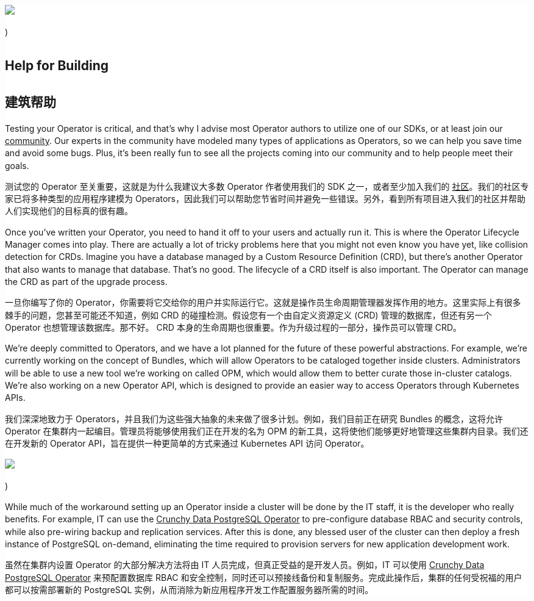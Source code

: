 [![](https://cdn.thenewstack.io/media/2020/08/5484c998-image1.png)](https://cdn.thenewstack.io/media/2020/08/5484c998-image1.png)

)

## Help for Building

## 建筑帮助

Testing your Operator is critical, and that’s why I advise most Operator authors to utilize one of our SDKs, or at least join our [community](https://github.com/operator-framework/community-operators). Our experts in the community have modeled many types of applications as Operators, so we can help you save time and avoid some bugs. Plus, it’s been really fun to see all the projects coming into our community and to help people meet their goals.

测试您的 Operator 至关重要，这就是为什么我建议大多数 Operator 作者使用我们的 SDK 之一，或者至少加入我们的 [社区](https://github.com/operator-framework/community-operators)。我们的社区专家已将多种类型的应用程序建模为 Operators，因此我们可以帮助您节省时间并避免一些错误。另外，看到所有项目进入我们的社区并帮助人们实现他们的目标真的很有趣。

Once you’ve written your Operator, you need to hand it off to your users and actually run it. This is where the Operator Lifecycle Manager comes into play. There are actually a lot of tricky problems here that you might not even know you have yet, like collision detection for CRDs. Imagine you have a database managed by a Custom Resource Definition (CRD), but there’s another Operator that also wants to manage that database. That’s no good. The lifecycle of a CRD itself is also important. The Operator can manage the CRD as part of the upgrade process.

一旦你编写了你的 Operator，你需要将它交给你的用户并实际运行它。这就是操作员生命周期管理器发挥作用的地方。这里实际上有很多棘手的问题，您甚至可能还不知道，例如 CRD 的碰撞检测。假设您有一个由自定义资源定义 (CRD) 管理的数据库，但还有另一个 Operator 也想管理该数据库。那不好。 CRD 本身的生命周期也很重要。作为升级过程的一部分，操作员可以管理 CRD。

We’re deeply committed to Operators, and we have a lot planned for the future of these powerful abstractions. For example, we’re currently working on the concept of Bundles, which will allow Operators to be cataloged together inside clusters. Administrators will be able to use a new tool we’re working on called OPM, which would allow them to better curate those in-cluster catalogs. We’re also working on a new Operator API, which is designed to provide an easier way to access Operators through Kubernetes APIs.

我们深深地致力于 Operators，并且我们为这些强大抽象的未来做了很多计划。例如，我们目前正在研究 Bundles 的概念，这将允许 Operator 在集群内一起编目。管理员将能够使用我们正在开发的名为 OPM 的新工具，这将使他们能够更好地管理这些集群内目录。我们还在开发新的 Operator API，旨在提供一种更简单的方式来通过 Kubernetes API 访问 Operator。

[![](https://cdn.thenewstack.io/media/2020/08/39abe664-image2.png)](https://cdn.thenewstack.io/media/2020/08/39abe664-image2.png)

)

While much of the workaround setting up an Operator inside a cluster will be done by the IT staff, it is the developer who really benefits. For example, IT can use the [Crunchy Data PostgreSQL Operator](https://operatorhub.io/operator/postgresql) to pre-configure database RBAC and security controls, while also pre-wiring backup and replication services. After this is done, any blessed user of the cluster can then deploy a fresh instance of PostgreSQL on-demand, eliminating the time required to provision servers for new application development work.

虽然在集群内设置 Operator 的大部分解决方法将由 IT 人员完成，但真正受益的是开发人员。例如，IT 可以使用 [Crunchy Data PostgreSQL Operator](https://operatorhub.io/operator/postgresql) 来预配置数据库 RBAC 和安全控制，同时还可以预接线备份和复制服务。完成此操作后，集群的任何受祝福的用户都可以按需部署新的 PostgreSQL 实例，从而消除为新应用程序开发工作配置服务器所需的时间。
